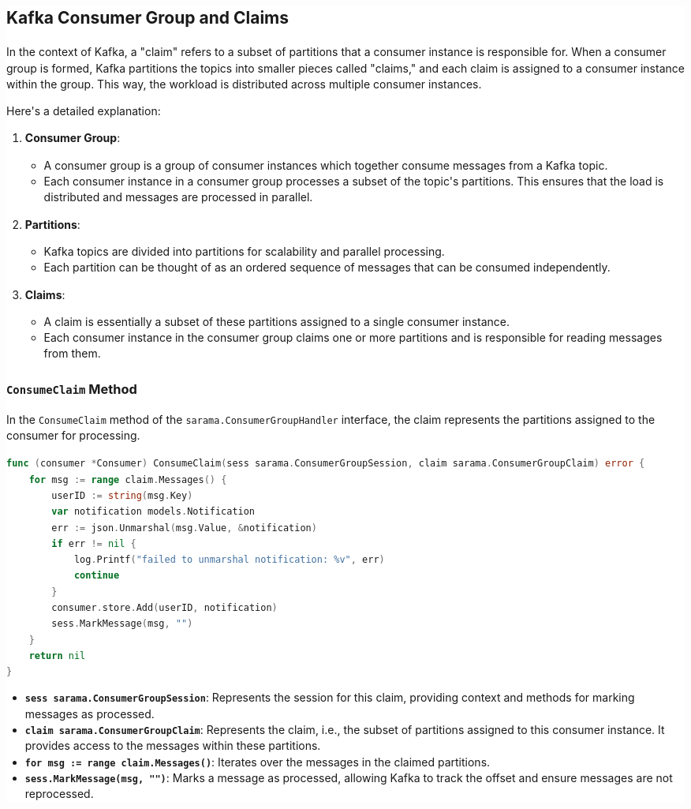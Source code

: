 


## Kafka Consumer Group and Claims

In the context of Kafka, a "claim" refers to a subset of partitions that a consumer instance is responsible for. When a consumer group is formed, Kafka partitions the topics into smaller pieces called "claims," and each claim is assigned to a consumer instance within the group. This way, the workload is distributed across multiple consumer instances.

Here's a detailed explanation:

1. **Consumer Group**:
   - A consumer group is a group of consumer instances which together consume messages from a Kafka topic.
   - Each consumer instance in a consumer group processes a subset of the topic's partitions. This ensures that the load is distributed and messages are processed in parallel.

2. **Partitions**:
   - Kafka topics are divided into partitions for scalability and parallel processing.
   - Each partition can be thought of as an ordered sequence of messages that can be consumed independently.

3. **Claims**:
   - A claim is essentially a subset of these partitions assigned to a single consumer instance.
   - Each consumer instance in the consumer group claims one or more partitions and is responsible for reading messages from them.

### `ConsumeClaim` Method

In the `ConsumeClaim` method of the `sarama.ConsumerGroupHandler` interface, the claim represents the partitions assigned to the consumer for processing.

```go
func (consumer *Consumer) ConsumeClaim(sess sarama.ConsumerGroupSession, claim sarama.ConsumerGroupClaim) error {
	for msg := range claim.Messages() {
		userID := string(msg.Key)
		var notification models.Notification
		err := json.Unmarshal(msg.Value, &notification)
		if err != nil {
			log.Printf("failed to unmarshal notification: %v", err)
			continue
		}
		consumer.store.Add(userID, notification)
		sess.MarkMessage(msg, "")
	}
	return nil
}
```

- **`sess sarama.ConsumerGroupSession`**: Represents the session for this claim, providing context and methods for marking messages as processed.
- **`claim sarama.ConsumerGroupClaim`**: Represents the claim, i.e., the subset of partitions assigned to this consumer instance. It provides access to the messages within these partitions.
- **`for msg := range claim.Messages()`**: Iterates over the messages in the claimed partitions.
- **`sess.MarkMessage(msg, "")`**: Marks a message as processed, allowing Kafka to track the offset and ensure messages are not reprocessed.
